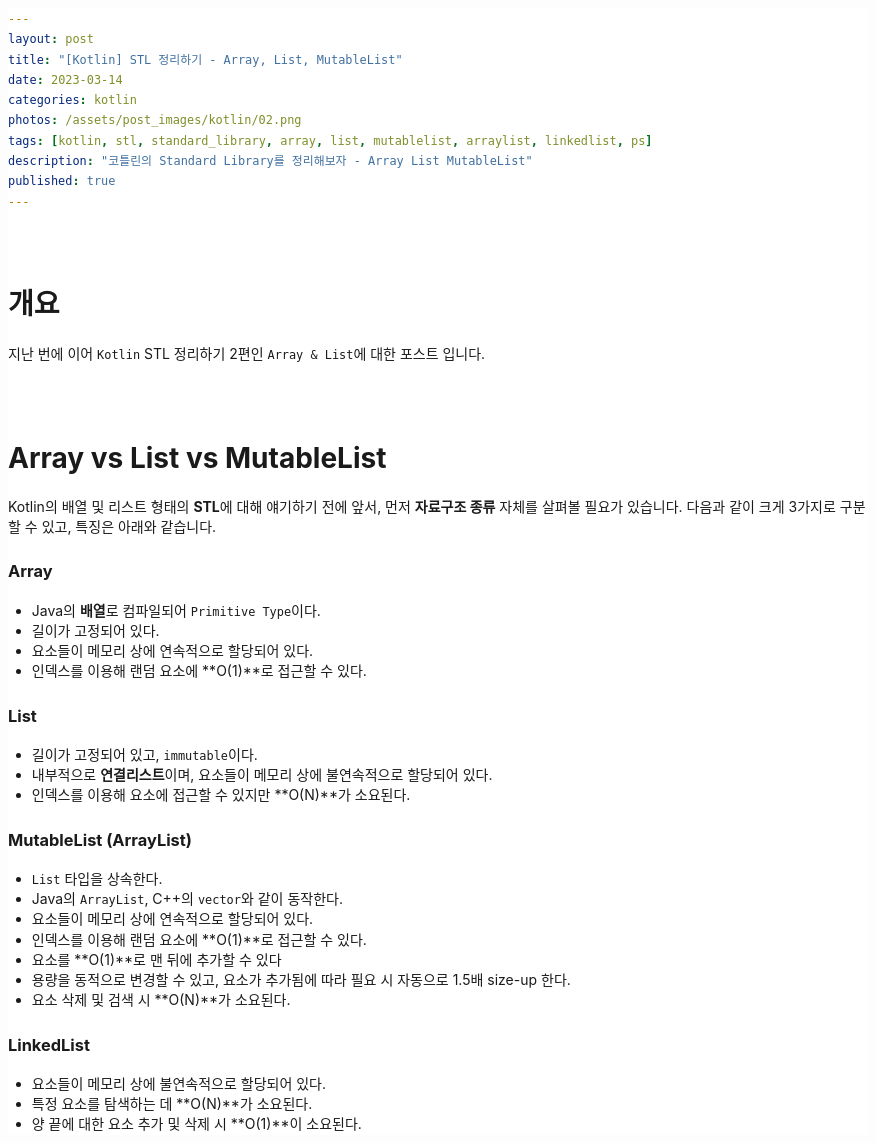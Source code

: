 ```yaml
---
layout: post
title: "[Kotlin] STL 정리하기 - Array, List, MutableList"
date: 2023-03-14
categories: kotlin
photos: /assets/post_images/kotlin/02.png
tags: [kotlin, stl, standard_library, array, list, mutablelist, arraylist, linkedlist, ps]
description: "코틀린의 Standard Library를 정리해보자 - Array List MutableList"
published: true
---
```


<br>

# 개요
지난 번에 이어 `Kotlin` STL 정리하기 2편인 `Array & List`에 대한 포스트 입니다.

<br>

# Array vs List vs MutableList
 
Kotlin의 배열 및 리스트 형태의 **STL**에 대해 얘기하기 전에 앞서, 먼저 **자료구조 종류** 자체를 살펴볼 필요가 있습니다. 다음과 같이 크게 3가지로 구분할 수 있고, 특징은 아래와 같습니다.

### Array

- Java의 **배열**로 컴파일되어 `Primitive Type`이다. 
- 길이가 고정되어 있다.
- 요소들이 메모리 상에 연속적으로 할당되어 있다.
- 인덱스를 이용해 랜덤 요소에 **O(1)**로 접근할 수 있다.

### List

- 길이가 고정되어 있고, `immutable`이다.
- 내부적으로 **연결리스트**이며, 요소들이 메모리 상에 불연속적으로 할당되어 있다.
- 인덱스를 이용해 요소에 접근할 수 있지만 **O(N)**가 소요된다.

### MutableList (ArrayList)

- `List` 타입을 상속한다.
- Java의 `ArrayList`, C++의 `vector`와 같이 동작한다.
- 요소들이 메모리 상에 연속적으로 할당되어 있다.
- 인덱스를 이용해 랜덤 요소에 **O(1)**로 접근할 수 있다.
- 요소를 **O(1)**로 맨 뒤에 추가할 수 있다
- 용량을 동적으로 변경할 수 있고, 요소가 추가됨에 따라 필요 시 자동으로 1.5배 size-up 한다.
- 요소 삭제 및 검색 시 **O(N)**가 소요된다.
  
### LinkedList

- 요소들이 메모리 상에 불연속적으로 할당되어 있다.
- 특정 요소를 탐색하는 데 **O(N)**가 소요된다.
- 양 끝에 대한 요소 추가 및 삭제 시 **O(1)**이 소요된다.
